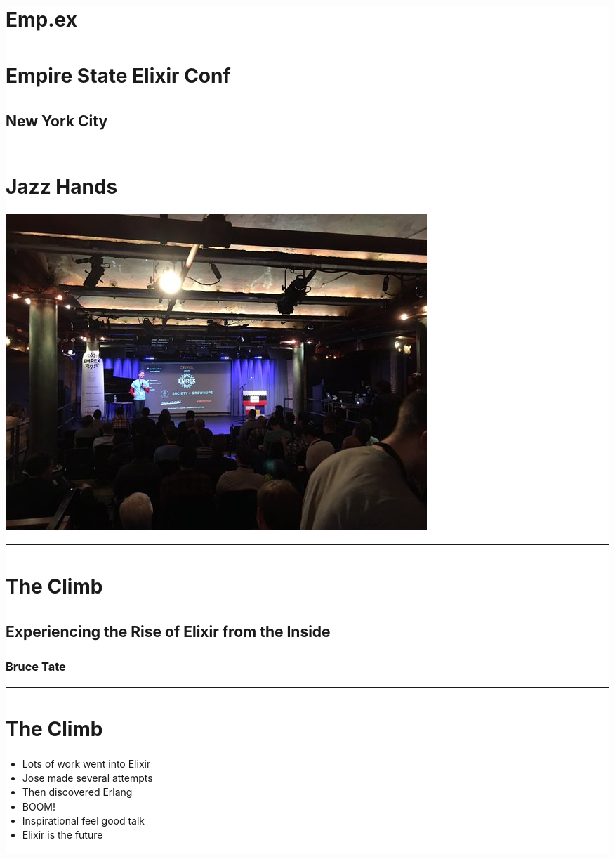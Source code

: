 # Emp.ex
# Empire State Elixir Conf
## New York City

---
# Jazz Hands

![fit](empex-1.jpg)

---
# The Climb
## Experiencing the Rise of Elixir from the Inside
### Bruce Tate

---
# The Climb

- Lots of work went into Elixir
- Jose made several attempts
- Then discovered Erlang
- BOOM!
- Inspirational feel good talk
- Elixir is the future

---